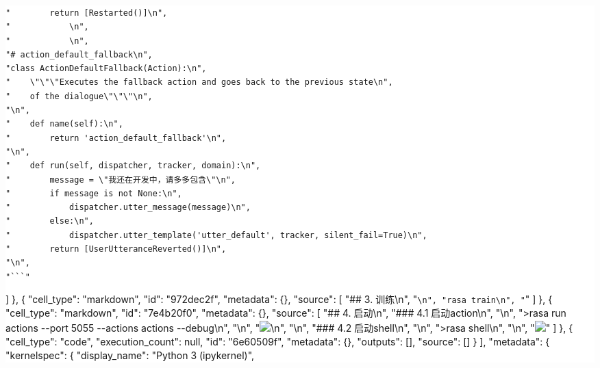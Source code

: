     "        return [Restarted()]\n",
    "            \n",
    "            \n",
    "# action_default_fallback\n",
    "class ActionDefaultFallback(Action):\n",
    "    \"\"\"Executes the fallback action and goes back to the previous state\n",
    "    of the dialogue\"\"\"\n",
    "\n",
    "    def name(self):\n",
    "        return 'action_default_fallback'\n",
    "\n",
    "    def run(self, dispatcher, tracker, domain):\n",
    "        message = \"我还在开发中，请多多包含\"\n",
    "        if message is not None:\n",
    "            dispatcher.utter_message(message)\n",
    "        else:\n",
    "            dispatcher.utter_template('utter_default', tracker, silent_fail=True)\n",
    "        return [UserUtteranceReverted()]\n",
    "\n",
    "```"
   ]
  },
  {
   "cell_type": "markdown",
   "id": "972dec2f",
   "metadata": {},
   "source": [
    "## 3. 训练\n",
    "```\n",
    "rasa train\n",
    "```"
   ]
  },
  {
   "cell_type": "markdown",
   "id": "7e4b20f0",
   "metadata": {},
   "source": [
    "## 4. 启动\n",
    "### 4.1 启动action\n",
    "\n",
    ">rasa run actions --port 5055 --actions actions --debug\n",
    "\n",
    "![](./rasa_run_actions.png)\n",
    "\n",
    "### 4.2 启动shell\n",
    "\n",
    ">rasa shell\n",
    "\n",
    "![](./rasa_shell.png)"
   ]
  },
  {
   "cell_type": "code",
   "execution_count": null,
   "id": "6e60509f",
   "metadata": {},
   "outputs": [],
   "source": []
  }
 ],
 "metadata": {
  "kernelspec": {
   "display_name": "Python 3 (ipykernel)",